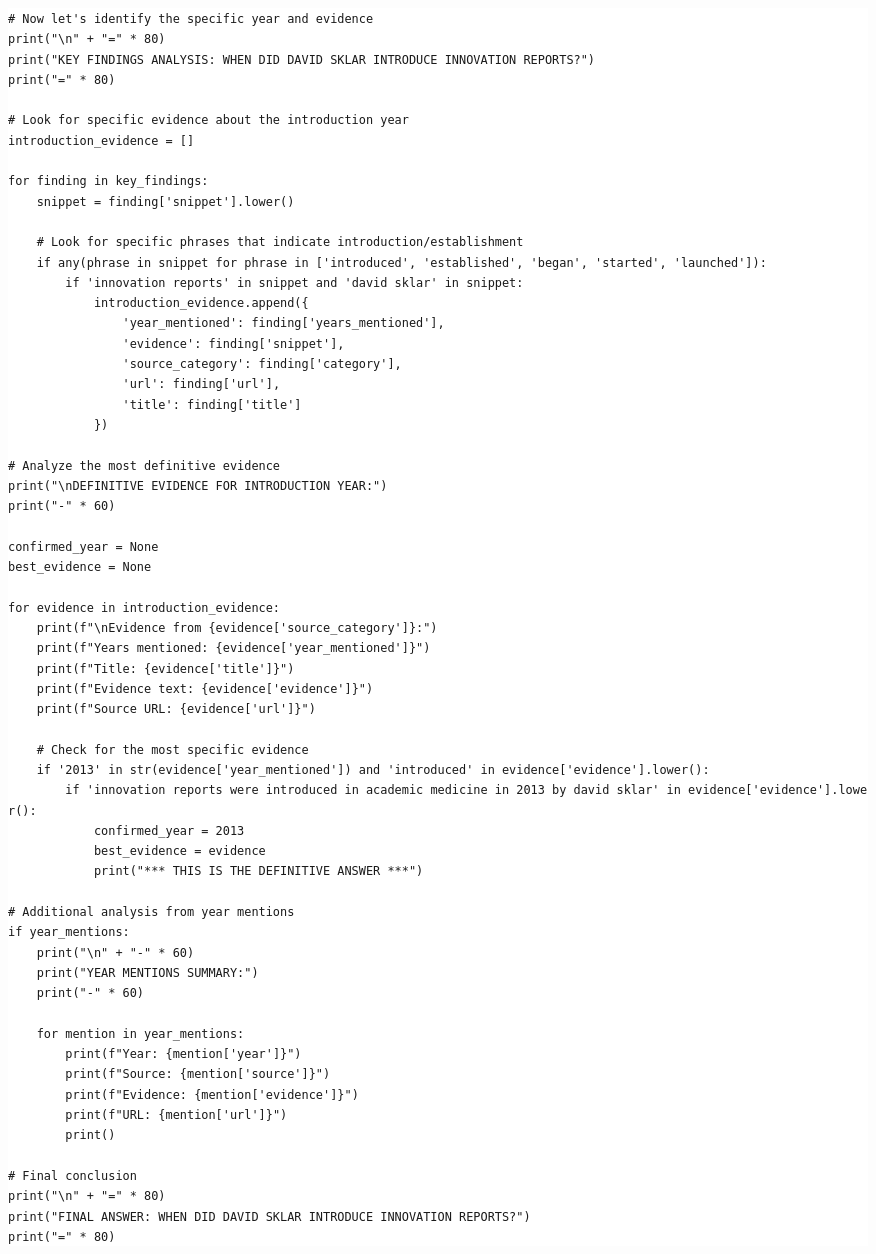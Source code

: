 ```
# Now let's identify the specific year and evidence
print("\n" + "=" * 80)
print("KEY FINDINGS ANALYSIS: WHEN DID DAVID SKLAR INTRODUCE INNOVATION REPORTS?")
print("=" * 80)

# Look for specific evidence about the introduction year
introduction_evidence = []

for finding in key_findings:
    snippet = finding['snippet'].lower()
    
    # Look for specific phrases that indicate introduction/establishment
    if any(phrase in snippet for phrase in ['introduced', 'established', 'began', 'started', 'launched']):
        if 'innovation reports' in snippet and 'david sklar' in snippet:
            introduction_evidence.append({
                'year_mentioned': finding['years_mentioned'],
                'evidence': finding['snippet'],
                'source_category': finding['category'],
                'url': finding['url'],
                'title': finding['title']
            })

# Analyze the most definitive evidence
print("\nDEFINITIVE EVIDENCE FOR INTRODUCTION YEAR:")
print("-" * 60)

confirmed_year = None
best_evidence = None

for evidence in introduction_evidence:
    print(f"\nEvidence from {evidence['source_category']}:")
    print(f"Years mentioned: {evidence['year_mentioned']}")
    print(f"Title: {evidence['title']}")
    print(f"Evidence text: {evidence['evidence']}")
    print(f"Source URL: {evidence['url']}")
    
    # Check for the most specific evidence
    if '2013' in str(evidence['year_mentioned']) and 'introduced' in evidence['evidence'].lower():
        if 'innovation reports were introduced in academic medicine in 2013 by david sklar' in evidence['evidence'].lower():
            confirmed_year = 2013
            best_evidence = evidence
            print("*** THIS IS THE DEFINITIVE ANSWER ***")

# Additional analysis from year mentions
if year_mentions:
    print("\n" + "-" * 60)
    print("YEAR MENTIONS SUMMARY:")
    print("-" * 60)
    
    for mention in year_mentions:
        print(f"Year: {mention['year']}")
        print(f"Source: {mention['source']}")
        print(f"Evidence: {mention['evidence']}")
        print(f"URL: {mention['url']}")
        print()

# Final conclusion
print("\n" + "=" * 80)
print("FINAL ANSWER: WHEN DID DAVID SKLAR INTRODUCE INNOVATION REPORTS?")
print("=" * 80)

```